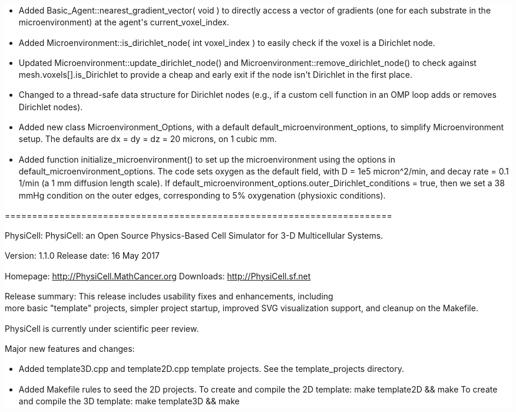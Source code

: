 + Added Basic_Agent::nearest_gradient_vector( void ) to directly 
  access a vector of gradients (one for each substrate in the 
  microenvironment) at the agent's current_voxel_index. 
 
+ Added Microenvironment::is_dirichlet_node( int voxel_index ) to 
  easily check if the voxel is a Dirichlet node. 

+ Updated Microenvironment::update_dirichlet_node() and 
  Microenvironment::remove_dirichlet_node() to check against 
  mesh.voxels[].is_Dirichlet to provide a cheap and early exit 
  if the node isn't Dirichlet in the first place. 
  
+ Changed to a thread-safe data structure for Dirichlet nodes 
  (e.g., if a custom cell function in an OMP loop adds or removes 
  Dirichlet nodes). 
  
+ Added new class Microenvironment_Options, with a default 
  default_microenvironment_options, to simplify Microenvironment
  setup. The defaults are dx = dy = dz = 20 microns, on 1 cubic mm. 
  
+ Added function initialize_microenvironment() to set up the 
  microenvironment using the options in 
  default_microenvironment_options. The code sets oxygen as the 
  default field, with D = 1e5 micron^2/min, and decay rate = 0.1 1/min
  (a 1 mm diffusion length scale). If 
  default_microenvironment_options.outer_Dirichlet_conditions = true, 
  then we set a 38 mmHg condition on the outer edges, corresponding to
  5% oxygenation (physioxic conditions). 
  
=======================================================================

PhysiCell: PhysiCell: an Open Source Physics-Based Cell Simulator for 3-D 
Multicellular Systems.

Version:      1.1.0
Release date: 16 May 2017

Homepage:     http://PhysiCell.MathCancer.org
Downloads:    http://PhysiCell.sf.net

Release summary: 
This release includes usability fixes and enhancements, including  
more basic "template" projects, simpler project startup, improved SVG 
visualization support, and cleanup on the Makefile. 

PhysiCell is currently under scientific peer review. 

Major new features and changes:
+ Added template3D.cpp and template2D.cpp template projects. See the 
  template_projects directory. 
	
+ Added Makefile rules to seed the 2D projects. To create and compile 
  the 2D template:
		make template2D && make
	To create and compile the 3D template:
		make template3D && make
		